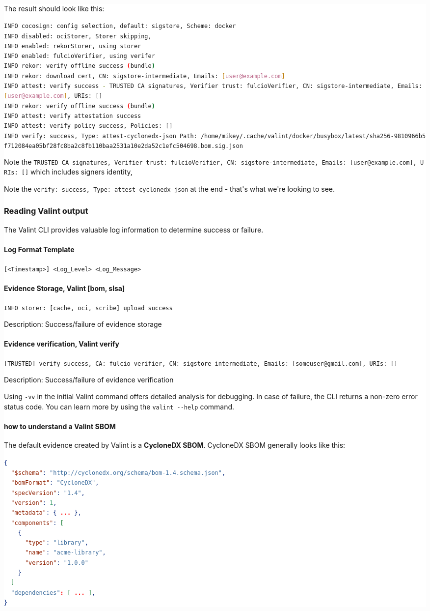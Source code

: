  The result should look like this:

```bash
INFO cocosign: config selection, default: sigstore, Scheme: docker
INFO disabled: ociStorer, Storer skipping,
INFO enabled: rekorStorer, using storer
INFO enabled: fulcioVerifier, using verifer
INFO rekor: verify offline success (bundle)
INFO rekor: download cert, CN: sigstore-intermediate, Emails: [user@example.com]
INFO attest: verify success - TRUSTED CA signatures, Verifier trust: fulcioVerifier, CN: sigstore-intermediate, Emails: [user@example.com], URIs: []
INFO rekor: verify offline success (bundle)
INFO attest: verify attestation success
INFO attest: verify policy success, Policies: []
INFO verify: success, Type: attest-cyclonedx-json Path: /home/mikey/.cache/valint/docker/busybox/latest/sha256-9810966b5f712084ea05bf28fc8ba2c8fb110baa2531a10e2da52c1efc504698.bom.sig.json
```
 Note the `TRUSTED CA signatures, Verifier trust: fulcioVerifier, CN: sigstore-intermediate, Emails: [user@example.com], URIs: []` which includes signers identity,

 Note the `verify: success, Type: attest-cyclonedx-json` at the end - that's what we're looking to see.

### Reading Valint output
The Valint CLI provides valuable log information to determine success or failure.

#### Log Format Template
```
[<Timestamp>] <Log_Level> <Log_Message>
```
#### Evidence Storage, Valint [bom, slsa]
```
INFO storer: [cache, oci, scribe] upload success
```
Description: Success/failure of evidence storage

#### Evidence verification, Valint verify
```
[TRUSTED] verify success, CA: fulcio-verifier, CN: sigstore-intermediate, Emails: [someuser@gmail.com], URIs: []
```
Description: Success/failure of evidence verification 

Using `-vv` in the initial Valint command offers detailed analysis for debugging. In case of failure, the CLI returns a non-zero error status code. You can learn more by using the `valint --help` command. 

#### how to understand a Valint SBOM
The default evidence created by Valint is a **CycloneDX SBOM**. CycloneDX SBOM generally looks like this:

```json
{
  "$schema": "http://cyclonedx.org/schema/bom-1.4.schema.json",
  "bomFormat": "CycloneDX",
  "specVersion": "1.4",
  "version": 1,
  "metadata": { ... },
  "components": [
    {
      "type": "library",
      "name": "acme-library",
      "version": "1.0.0"
    }
  ]
  "dependencies": [ ... ],
}
```